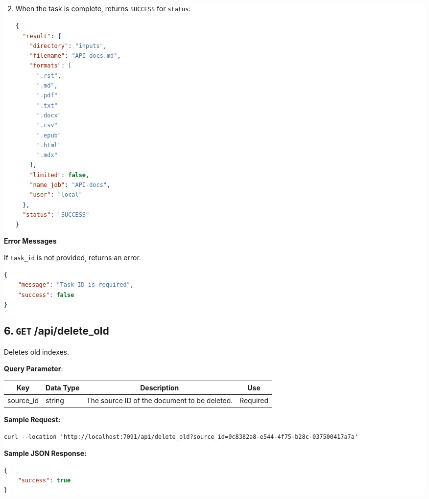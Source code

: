 2. When the task is complete, returns `SUCCESS` for `status`:

   ```json
   {
     "result": {
       "directory": "inputs",
       "filename": "API-docs.md",
       "formats": [
         ".rst",
         ".md",
         ".pdf"
         ".txt"
         ".docx"
         ".csv"
         ".epub"
         ".html"
         ".mdx"
       ],
       "limited": false,
       "name_job": "API-docs",
       "user": "local"
     },
     "status": "SUCCESS"
   }
   ```

**Error Messages**

If `task_id` is not provided, returns an error.

```json
{
    "message": "Task ID is required",
    "success": false
}
```

## 6. `GET` /api/delete_old

Deletes old indexes.

**Query Parameter**:

| Key | Data Type | Description | Use                                          |
|-----|-----------|-------------|----------------------------------------------|
| source_id | string | The source ID of the document to be deleted. | Required |

**Sample Request:**
```curl
curl --location 'http://localhost:7091/api/delete_old?source_id=0c8382a8-e544-4f75-b28c-037500417a7a'
```

**Sample JSON Response:**

```json
{
    "success": true
}
```
